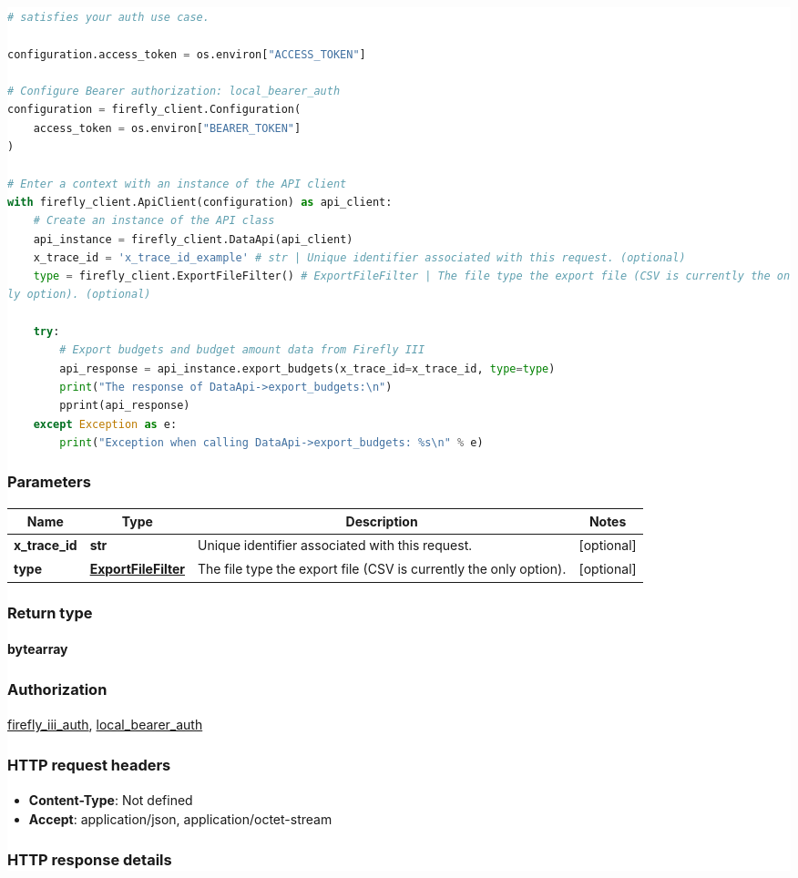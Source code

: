 ```python
# satisfies your auth use case.

configuration.access_token = os.environ["ACCESS_TOKEN"]

# Configure Bearer authorization: local_bearer_auth
configuration = firefly_client.Configuration(
    access_token = os.environ["BEARER_TOKEN"]
)

# Enter a context with an instance of the API client
with firefly_client.ApiClient(configuration) as api_client:
    # Create an instance of the API class
    api_instance = firefly_client.DataApi(api_client)
    x_trace_id = 'x_trace_id_example' # str | Unique identifier associated with this request. (optional)
    type = firefly_client.ExportFileFilter() # ExportFileFilter | The file type the export file (CSV is currently the only option). (optional)

    try:
        # Export budgets and budget amount data from Firefly III
        api_response = api_instance.export_budgets(x_trace_id=x_trace_id, type=type)
        print("The response of DataApi->export_budgets:\n")
        pprint(api_response)
    except Exception as e:
        print("Exception when calling DataApi->export_budgets: %s\n" % e)
```



### Parameters


Name | Type | Description  | Notes
------------- | ------------- | ------------- | -------------
 **x_trace_id** | **str**| Unique identifier associated with this request. | [optional] 
 **type** | [**ExportFileFilter**](.md)| The file type the export file (CSV is currently the only option). | [optional] 

### Return type

**bytearray**

### Authorization

[firefly_iii_auth](../README.md#firefly_iii_auth), [local_bearer_auth](../README.md#local_bearer_auth)

### HTTP request headers

 - **Content-Type**: Not defined
 - **Accept**: application/json, application/octet-stream

### HTTP response details
